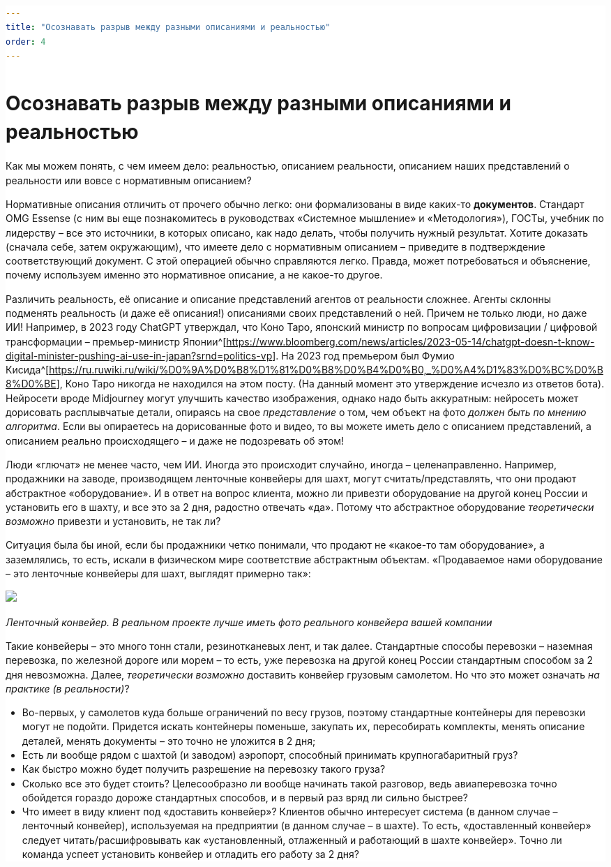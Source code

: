 ```yaml
---
title: "Осознавать разрыв между разными описаниями и реальностью"
order: 4
---
```


# Осознавать разрыв между разными описаниями и реальностью

Как мы можем понять, с чем имеем дело: реальностью, описанием реальности, описанием наших представлений о реальности или вовсе с нормативным описанием?

Нормативные описания отличить от прочего обычно легко: они формализованы в виде каких-то **документов**. Стандарт OMG Essense (с ним вы еще познакомитесь в руководствах «Системное мышление» и «Методология»), ГОСТы, учебник по лидерству – все это источники, в которых описано, как надо делать, чтобы получить нужный результат. Хотите доказать (сначала себе, затем окружающим), что имеете дело с нормативным описанием – приведите в подтверждение соответствующий документ. С этой операцией обычно справляются легко. Правда, может потребоваться и объяснение, почему используем именно это нормативное описание, а не какое-то другое.

Различить реальность, её описание и описание представлений агентов от реальности сложнее. Агенты склонны подменять реальность (и даже её описания!) описаниями своих представлений о ней. Причем не только люди, но даже ИИ! Например, в 2023 году ChatGPT утверждал, что Коно Таро, японский министр по вопросам цифровизации / цифровой трансформации – премьер-министр Японии^[<https://www.bloomberg.com/news/articles/2023-05-14/chatgpt-doesn-t-know-digital-minister-pushing-ai-use-in-japan?srnd=politics-vp>]. На 2023 год премьером был Фумио Кисида^[<https://ru.ruwiki.ru/wiki/%D0%9A%D0%B8%D1%81%D0%B8%D0%B4%D0%B0,_%D0%A4%D1%83%D0%BC%D0%B8%D0%BE>], Коно Таро никогда не находился на этом посту. (На данный момент это утверждение исчезло из ответов бота). Нейросети вроде Midjourney могут улучшить качество изображения, однако надо быть аккуратным: нейросеть может дорисовать расплывчатые детали, опираясь на свое *представление* о том, чем объект на фото *должен быть по мнению алгоритма*. Если вы опираетесь на дорисованные фото и видео, то вы можете иметь дело с описанием представлений, а описанием реально происходящего – и даже не подозревать об этом!

Люди «глючат» не менее часто, чем ИИ. Иногда это происходит случайно, иногда – целенаправленно. Например, продажники на заводе, производящем ленточные конвейеры для шахт, могут считать/представлять, что они продают абстрактное «оборудование». И в ответ на вопрос клиента, можно ли привезти оборудование на другой конец России и установить его в шахту, и все это за 2 дня, радостно отвечать «да». Потому что абстрактное оборудование *теоретически возможно* привезти и установить, не так ли?

Ситуация была бы иной, если бы продажники четко понимали, что продают не «какое-то там оборудование», а заземлялись, то есть, искали в физическом мире соответствие абстрактным объектам. «Продаваемое нами оборудование – это ленточные конвейеры для шахт, выглядят примерно так»:

![](/ru/professional/rational-work/1.jpg)

*Ленточный конвейер. В реальном проекте лучше иметь фото реального конвейера вашей компании*

Такие конвейеры – это много тонн стали, резинотканевых лент, и так далее. Стандартные способы перевозки – наземная перевозка, по железной дороге или морем – то есть, уже перевозка на другой конец России стандартным способом за 2 дня невозможна. Далее, *теоретически возможно* доставить конвейер грузовым самолетом. Но что это может означать *на практике (в реальности)*?

* Во-первых, у самолетов куда больше ограничений по весу грузов, поэтому стандартные контейнеры для перевозки могут не подойти. Придется искать контейнеры поменьше, закупать их, пересобирать комплекты, менять описание деталей, менять документы – это точно не уложится в 2 дня;
* Есть ли вообще рядом с шахтой (и заводом) аэропорт, способный принимать крупногабаритный груз?
* Как быстро можно будет получить разрешение на перевозку такого груза?
* Сколько все это будет стоить? Целесообразно ли вообще начинать такой разговор, ведь авиаперевозка точно обойдется гораздо дороже стандартных способов, и в первый раз вряд ли сильно быстрее?
* Что имеет в виду клиент под «доставить конвейер»? Клиентов обычно интересует система (в данном случае – ленточный конвейер), используемая на предприятии (в данном случае – в шахте). То есть, «доставленный конвейер» следует читать/расшифровывать как «установленный, отлаженный и работающий в шахте конвейер». Точно ли команда успеет установить конвейер и отладить его работу за 2 дня?
